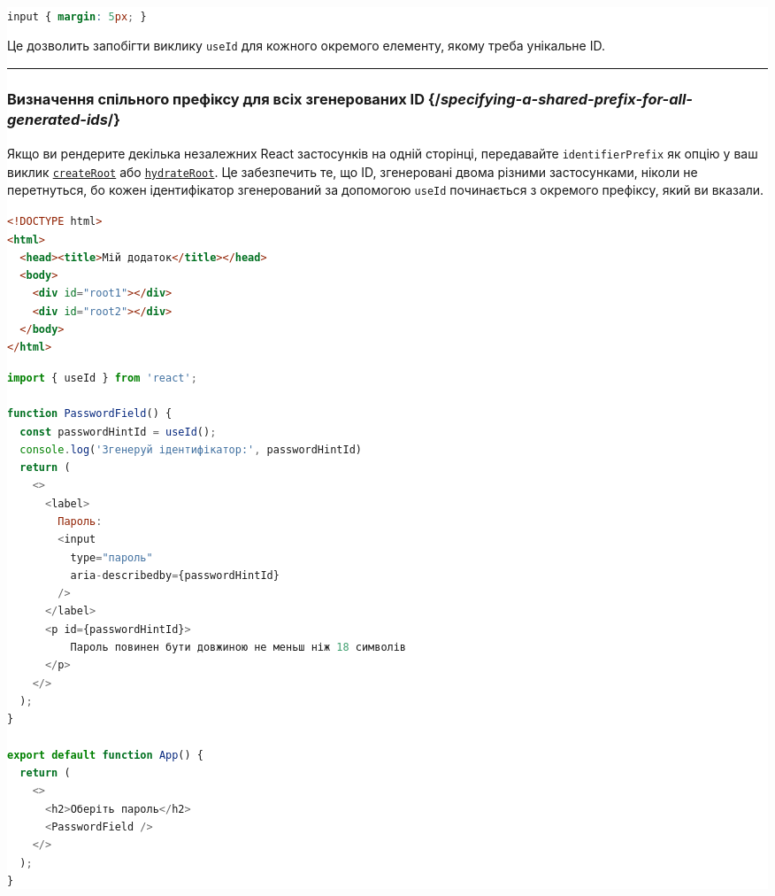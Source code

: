 ```css
input { margin: 5px; }
```

</Sandpack>

Це дозволить запобігти виклику `useId` для кожного окремого елементу, якому треба унікальне ID.

---

### Визначення спільного префіксу для всіх згенерованих ID {/*specifying-a-shared-prefix-for-all-generated-ids*/}

Якщо ви рендерите декілька незалежних React застосунків на одній сторінці, передавайте `identifierPrefix` як опцію у ваш виклик [`createRoot`](/reference/react-dom/client/createRoot#parameters) або [`hydrateRoot`](/reference/react-dom/client/hydrateRoot). Це забезпечить те, що ID, згенеровані двома різними застосунками, ніколи не перетнуться, бо кожен ідентифікатор згенерований за допомогою `useId` починається з окремого префіксу, який ви вказали.

<Sandpack>

```html public/index.html
<!DOCTYPE html>
<html>
  <head><title>Мій додаток</title></head>
  <body>
    <div id="root1"></div>
    <div id="root2"></div>
  </body>
</html>
```

```js
import { useId } from 'react';

function PasswordField() {
  const passwordHintId = useId();
  console.log('Згенеруй ідентифікатор:', passwordHintId)
  return (
    <>
      <label>
        Пароль:
        <input
          type="пароль"
          aria-describedby={passwordHintId}
        />
      </label>
      <p id={passwordHintId}>
          Пароль повинен бути довжиною не меньш ніж 18 символів
      </p>
    </>
  );
}

export default function App() {
  return (
    <>
      <h2>Оберіть пароль</h2>
      <PasswordField />
    </>
  );
}
```
